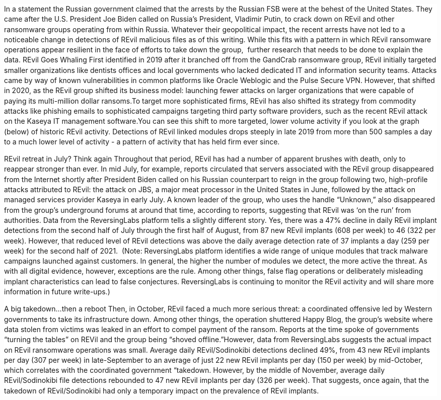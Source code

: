 In a statement the Russian government claimed that the arrests by the Russian FSB were at the behest of the United States. They came after the U.S. President Joe Biden called on Russia’s President, Vladimir Putin, to crack down on REvil and other ransomware groups operating from within Russia.
Whatever their geopolitical impact, the recent arrests have not led to a noticeable change in detections of REvil malicious files as of this writing. While this fits with a pattern in which REvil ransomware operations appear resilient in the face of efforts to take down the group,  further research that needs to be done to explain the data.
REvil Goes Whaling
First identified in 2019 after it branched off from the GandCrab ransomware group, REvil initially targeted smaller organizations like dentists offices and local governments who lacked dedicated IT and information security teams. Attacks came by way of known vulnerabilities in common platforms like Oracle Weblogic and the Pulse Secure VPN. However, that shifted in 2020, as the REvil group shifted its business model: launching fewer attacks on larger organizations that were capable of paying its multi-million dollar ransoms.To target more sophisticated firms, REvil has also shifted its strategy from commodity attacks like phishing emails to sophisticated campaigns targeting third party software providers, such as the recent REvil attack on the Kaseya IT management software.You can see this shift to more targeted, lower volume activity if you look at the graph (below) of historic REvil activity. Detections of REvil linked modules drops steeply in late 2019 from more than 500 samples a day to a much lower level of activity - a pattern of activity that has held firm ever since.

REvil retreat in July? Think again
Throughout that period, REvil has had a number of apparent brushes with death, only to reappear stronger than ever. In mid July, for example, reports circulated that servers associated with the REvil group disappeared from the Internet shortly after President Biden called on his Russian counterpart to reign in the group following two, high-profile attacks attributed to REvil: the attack on JBS, a major meat processor in the United States in June, followed by the attack on managed services provider Kaseya in early July. A known leader of the group, who uses the handle “Unknown,” also disappeared from the group’s underground forums at around that time, according to reports, suggesting that REvil was ‘on the run’ from authorities.
Data from the ReversingLabs platform tells a slightly different story. Yes, there was a 47% decline in daily REvil implant detections from the second half of July through the first half of August, from 87 new REvil implants (608 per week) to 46 (322 per week). However, that reduced level of REvil detections was above the daily average detection rate of 37 implants a day (259 per week) for the second half of 2021. 
(Note: ReversingLabs platform identifies a wide range of unique modules that track malware campaigns launched against customers. In general, the higher the number of modules we detect, the more active the threat. As with all digital evidence, however, exceptions are the rule. Among other things, false flag operations or deliberately misleading implant characteristics can lead to false conjectures. ReversingLabs is continuing to monitor the REvil activity and will share more information in future write-ups.)

A big takedown…then a reboot
Then, in October, REvil faced a much more serious threat: a coordinated offensive led by Western governments to take its infrastructure down. Among other things, the operation shuttered Happy Blog, the group’s website where data stolen from victims was leaked in an effort to compel payment of the ransom. Reports at the time spoke of governments “turning the tables” on REVil and the group being “shoved offline.”However, data from ReversingLabs suggests the actual impact on REvil ransomware operations was small. Average daily REvil/Sodinokibi detections declined 49%, from 43 new REvil implants per day (307 per week) in late-September to an average of just 22 new REvil implants per day (150 per week) by mid-October, which correlates with the coordinated government “takedown. However, by the middle of November, average daily REvil/Sodinokibi file detections rebounded to 47 new REvil implants per day (326 per week). That suggests, once again, that the takedown of REvil/Sodinokibi had only a temporary impact on the prevalence of REvil implants.

